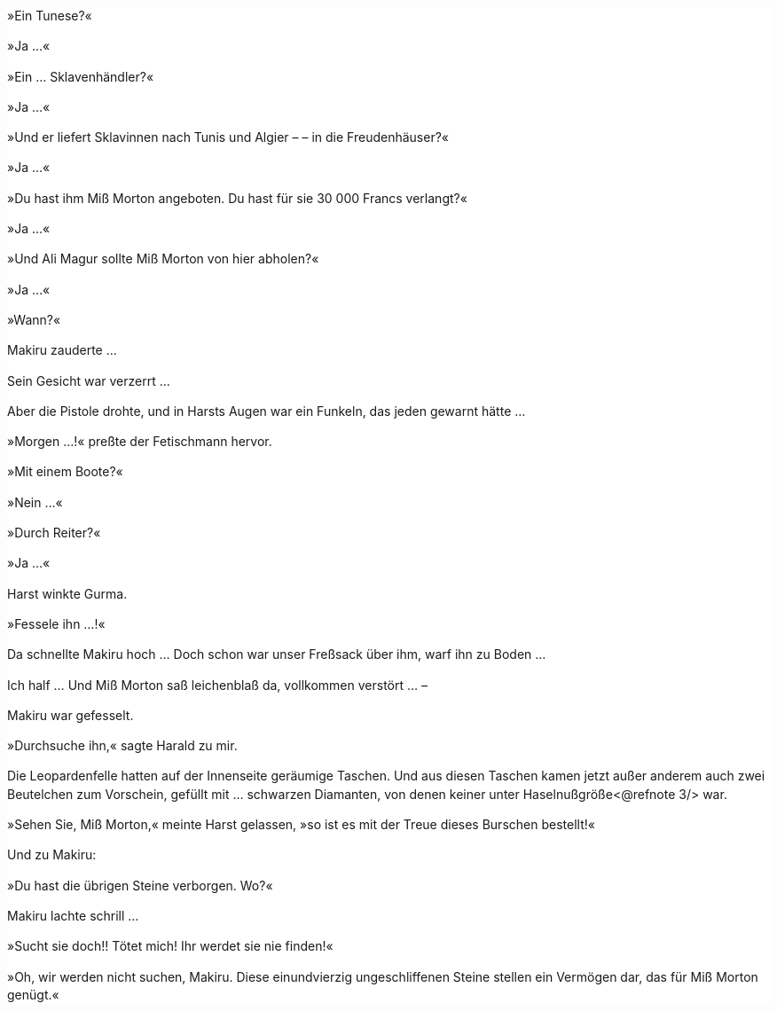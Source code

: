 »Ein Tunese?«

»Ja …«

»Ein … Sklavenhändler?«

»Ja …«

»Und er liefert Sklavinnen nach Tunis und Algier – – in die Freudenhäuser?«

»Ja …«

»Du hast ihm Miß Morton angeboten. Du hast für sie 30&nbsp;000 Francs verlangt?«

»Ja …«

»Und Ali Magur sollte Miß Morton von hier abholen?«

»Ja …«

»Wann?«

Makiru zauderte …

Sein Gesicht war verzerrt …

Aber die Pistole drohte, und in Harsts Augen war ein Funkeln, das jeden gewarnt hätte …

»Morgen …!« preßte der Fetischmann hervor.

»Mit einem Boote?«

»Nein …«

»Durch Reiter?«

»Ja …«

Harst winkte Gurma.

»Fessele ihn …!«

Da schnellte Makiru hoch … Doch schon war unser Freßsack über ihm, warf ihn zu Boden …

Ich half … Und Miß Morton saß leichenblaß da, vollkommen verstört … –

Makiru war gefesselt.

»Durchsuche ihn,« sagte Harald zu mir.

Die Leopardenfelle hatten auf der Innenseite geräumige Taschen. Und aus diesen Taschen kamen jetzt außer anderem auch zwei Beutelchen zum Vorschein, gefüllt mit … schwarzen Diamanten, von denen keiner unter Haselnußgröße<@refnote 3/> war.

»Sehen Sie, Miß Morton,« meinte Harst gelassen, »so ist es mit der Treue dieses Burschen bestellt!«

Und zu Makiru:

»Du hast die übrigen Steine verborgen. Wo?«

Makiru lachte schrill …

»Sucht sie doch!! Tötet mich! Ihr werdet sie nie finden!«

»Oh, wir werden nicht suchen, Makiru. Diese einundvierzig ungeschliffenen Steine stellen ein Vermögen dar, das für Miß Morton genügt.«
